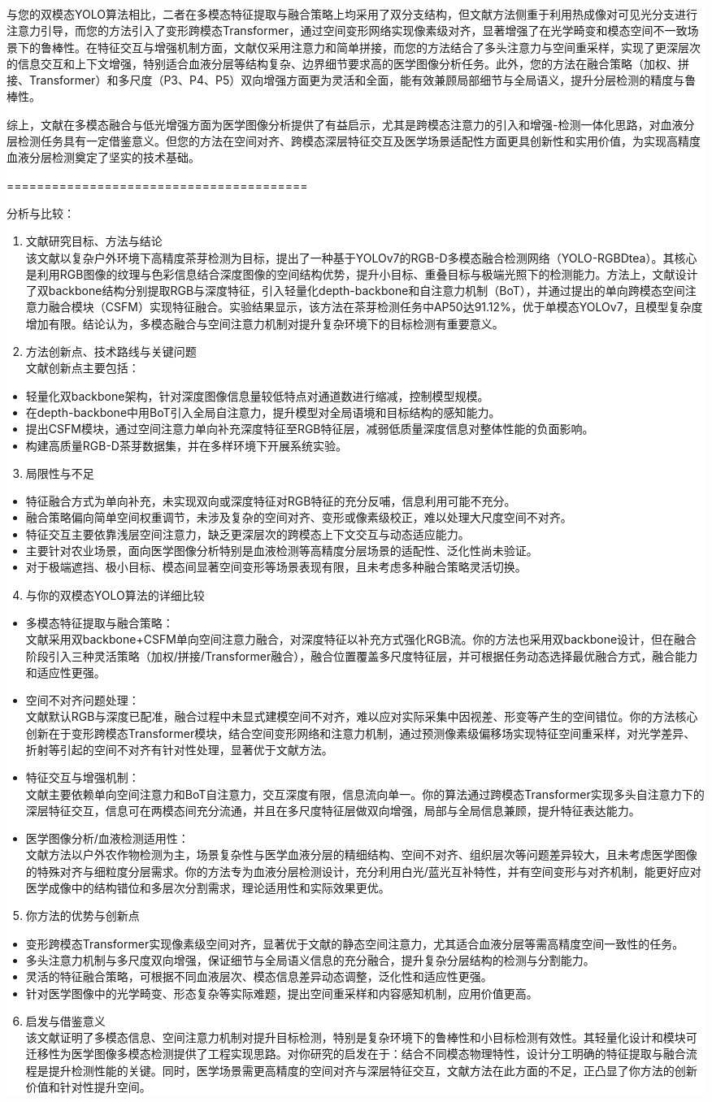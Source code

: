 与您的双模态YOLO算法相比，二者在多模态特征提取与融合策略上均采用了双分支结构，但文献方法侧重于利用热成像对可见光分支进行注意力引导，而您的方法引入了变形跨模态Transformer，通过空间变形网络实现像素级对齐，显著增强了在光学畸变和模态空间不一致场景下的鲁棒性。在特征交互与增强机制方面，文献仅采用注意力和简单拼接，而您的方法结合了多头注意力与空间重采样，实现了更深层次的信息交互和上下文增强，特别适合血液分层等结构复杂、边界细节要求高的医学图像分析任务。此外，您的方法在融合策略（加权、拼接、Transformer）和多尺度（P3、P4、P5）双向增强方面更为灵活和全面，能有效兼顾局部细节与全局语义，提升分层检测的精度与鲁棒性。

综上，文献在多模态融合与低光增强方面为医学图像分析提供了有益启示，尤其是跨模态注意力的引入和增强-检测一体化思路，对血液分层检测任务具有一定借鉴意义。但您的方法在空间对齐、跨模态深层特征交互及医学场景适配性方面更具创新性和实用价值，为实现高精度血液分层检测奠定了坚实的技术基础。

========================================

分析与比较：

1. 文献研究目标、方法与结论  
该文献以复杂户外环境下高精度茶芽检测为目标，提出了一种基于YOLOv7的RGB-D多模态融合检测网络（YOLO-RGBDtea）。其核心是利用RGB图像的纹理与色彩信息结合深度图像的空间结构优势，提升小目标、重叠目标与极端光照下的检测能力。方法上，文献设计了双backbone结构分别提取RGB与深度特征，引入轻量化depth-backbone和自注意力机制（BoT），并通过提出的单向跨模态空间注意力融合模块（CSFM）实现特征融合。实验结果显示，该方法在茶芽检测任务中AP50达91.12%，优于单模态YOLOv7，且模型复杂度增加有限。结论认为，多模态融合与空间注意力机制对提升复杂环境下的目标检测有重要意义。

2. 方法创新点、技术路线与关键问题  
文献创新点主要包括：  
- 轻量化双backbone架构，针对深度图像信息量较低特点对通道数进行缩减，控制模型规模。
- 在depth-backbone中用BoT引入全局自注意力，提升模型对全局语境和目标结构的感知能力。
- 提出CSFM模块，通过空间注意力单向补充深度特征至RGB特征层，减弱低质量深度信息对整体性能的负面影响。
- 构建高质量RGB-D茶芽数据集，并在多样环境下开展系统实验。

3. 局限性与不足  
- 特征融合方式为单向补充，未实现双向或深度特征对RGB特征的充分反哺，信息利用可能不充分。
- 融合策略偏向简单空间权重调节，未涉及复杂的空间对齐、变形或像素级校正，难以处理大尺度空间不对齐。
- 特征交互主要依靠浅层空间注意力，缺乏更深层次的跨模态上下文交互与动态适应能力。
- 主要针对农业场景，面向医学图像分析特别是血液检测等高精度分层场景的适配性、泛化性尚未验证。
- 对于极端遮挡、极小目标、模态间显著空间变形等场景表现有限，且未考虑多种融合策略灵活切换。

4. 与你的双模态YOLO算法的详细比较  
- 多模态特征提取与融合策略：  
  文献采用双backbone+CSFM单向空间注意力融合，对深度特征以补充方式强化RGB流。你的方法也采用双backbone设计，但在融合阶段引入三种灵活策略（加权/拼接/Transformer融合），融合位置覆盖多尺度特征层，并可根据任务动态选择最优融合方式，融合能力和适应性更强。

- 空间不对齐问题处理：  
  文献默认RGB与深度已配准，融合过程中未显式建模空间不对齐，难以应对实际采集中因视差、形变等产生的空间错位。你的方法核心创新在于变形跨模态Transformer模块，结合空间变形网络和注意力机制，通过预测像素级偏移场实现特征空间重采样，对光学差异、折射等引起的空间不对齐有针对性处理，显著优于文献方法。

- 特征交互与增强机制：  
  文献主要依赖单向空间注意力和BoT自注意力，交互深度有限，信息流向单一。你的算法通过跨模态Transformer实现多头自注意力下的深层特征交互，信息可在两模态间充分流通，并且在多尺度特征层做双向增强，局部与全局信息兼顾，提升特征表达能力。

- 医学图像分析/血液检测适用性：  
  文献方法以户外农作物检测为主，场景复杂性与医学血液分层的精细结构、空间不对齐、组织层次等问题差异较大，且未考虑医学图像的特殊对齐与细粒度分层需求。你的方法专为血液分层检测设计，充分利用白光/蓝光互补特性，并有空间变形与对齐机制，能更好应对医学成像中的结构错位和多层次分割需求，理论适用性和实际效果更优。

5. 你方法的优势与创新点  
- 变形跨模态Transformer实现像素级空间对齐，显著优于文献的静态空间注意力，尤其适合血液分层等需高精度空间一致性的任务。
- 多头注意力机制与多尺度双向增强，保证细节与全局语义信息的充分融合，提升复杂分层结构的检测与分割能力。
- 灵活的特征融合策略，可根据不同血液层次、模态信息差异动态调整，泛化性和适应性更强。
- 针对医学图像中的光学畸变、形态复杂等实际难题，提出空间重采样和内容感知机制，应用价值更高。

6. 启发与借鉴意义  
该文献证明了多模态信息、空间注意力机制对提升目标检测，特别是复杂环境下的鲁棒性和小目标检测有效性。其轻量化设计和模块可迁移性为医学图像多模态检测提供了工程实现思路。对你研究的启发在于：结合不同模态物理特性，设计分工明确的特征提取与融合流程是提升检测性能的关键。同时，医学场景需更高精度的空间对齐与深层特征交互，文献方法在此方面的不足，正凸显了你方法的创新价值和针对性提升空间。
